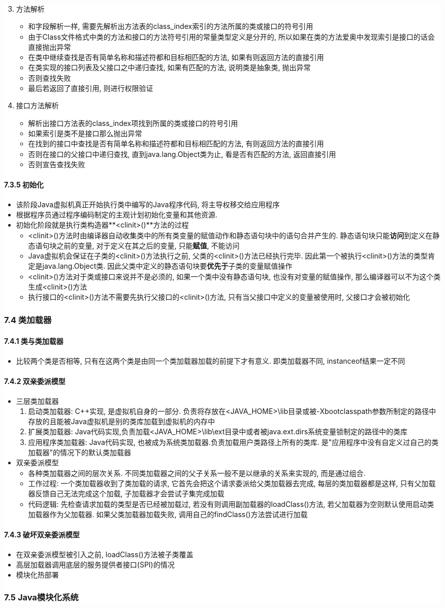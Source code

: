   3. 方法解析

     * 和字段解析一样, 需要先解析出方法表的class_index索引的方法所属的类或接口的符号引用
     * 由于Class文件格式中类的方法和接口的方法符号引用的常量类型定义是分开的, 所以如果在类的方法爱奥中发现索引是接口的话会直接抛出异常
     * 在类中继续查找是否有简单名称和描述符都和目标相匹配的方法, 如果有则返回方法的直接引用
     * 在类实现的接口列表及父接口之中递归查找, 如果有匹配的方法, 说明类是抽象类, 抛出异常
     * 否则查找失败
     * 最后若返回了直接引用, 则进行权限验证

  4. 接口方法解析

     * 解析出接口方法表的class_index项找到所属的类或接口的符号引用
     * 如果索引是类不是接口那么抛出异常
     * 在找到的接口中查找是否有简单名称和描述符都和目标相匹配的方法, 有则返回方法的直接引用
     * 否则在接口的父接口中递归查找, 直到java.lang.Object类为止, 看是否有匹配的方法, 返回直接引用
     * 否则宣告查找失败

#### 7.3.5 初始化

* 该阶段Java虚拟机真正开始执行类中编写的Java程序代码, 将主导权移交给应用程序
* 根据程序员通过程序编码制定的主观计划初始化变量和其他资源. 
* 初始化阶段就是执行类构造器**\<clinit>()**方法的过程
  * \<clinit>()方法时由编译器自动收集类中的所有类变量的赋值动作和静态语句块中的语句合并产生的. 静态语句块只能**访问**到定义在静态语句块之前的变量, 对于定义在其之后的变量, 只能**赋值**, 不能访问
  * Java虚拟机会保证在子类的\<clinit>()方法执行之前, 父类的\<clinit>()方法已经执行完毕. 因此第一个被执行\<clinit>()方法的类型肯定是java.lang.Object类. 因此父类中定义的静态语句块要**优先于**子类的变量赋值操作
  * \<clinit>()方法对于类或接口来说并不是必须的, 如果一个类中没有静态语句块, 也没有对变量的赋值操作, 那么编译器可以不为这个类生成\<clinit>()方法
  * 执行接口的\<clinit>()方法不需要先执行父接口的\<clinit>()方法, 只有当父接口中定义的变量被使用时, 父接口才会被初始化

### 7.4 类加载器

#### 7.4.1 类与类加载器

* 比较两个类是否相等, 只有在这两个类是由同一个类加载器加载的前提下才有意义. 即类加载器不同, instanceof结果一定不同

#### 7.4.2 双亲委派模型

* 三层类加载器
  1. 启动类加载器: C++实现, 是虚拟机自身的一部分. 负责将存放在\<JAVA_HOME>\lib目录或被-Xbootclasspath参数所制定的路径中存放的且能被Java虚拟机是别的类库加载到虚拟机的内存中
  2. 扩展类加载器: Java代码实现,负责加载\<JAVA_HOME>\lib\ext目录中或者被java.ext.dirs系统变量锁制定的路径中的类库
  3. 应用程序类加载器: Java代码实现, 也被成为系统类加载器.负责加载用户类路径上所有的类库. 是"应用程序中没有自定义过自己的类加载器"的情况下的默认类加载器
* 双亲委派模型
  * 各种类加载器之间的层次关系. 不同类加载器之间的父子关系一般不是以继承的关系来实现的, 而是通过组合.
  * 工作过程: 一个类加载器收到了类加载的请求, 它首先会把这个请求委派给父类加载器去完成, 每层的类加载器都是这样, 只有父加载器反馈自己无法完成这个加载, 子加载器才会尝试子集完成加载
  * 代码逻辑: 先检查请求加载的类型是否已经被加载过, 若没有则调用副加载器的loadClass()方法, 若父加载器为空则默认使用启动类加载器作为父加载器. 如果父类加载器加载失败, 调用自己的findClass()方法尝试进行加载

#### 7.4.3 破坏双亲委派模型

* 在双亲委派模型被引入之前, loadClass()方法被子类覆盖
* 高层加载器调用底层的服务提供者接口(SPI)的情况
* 模块化热部署

### 7.5 Java模块化系统
